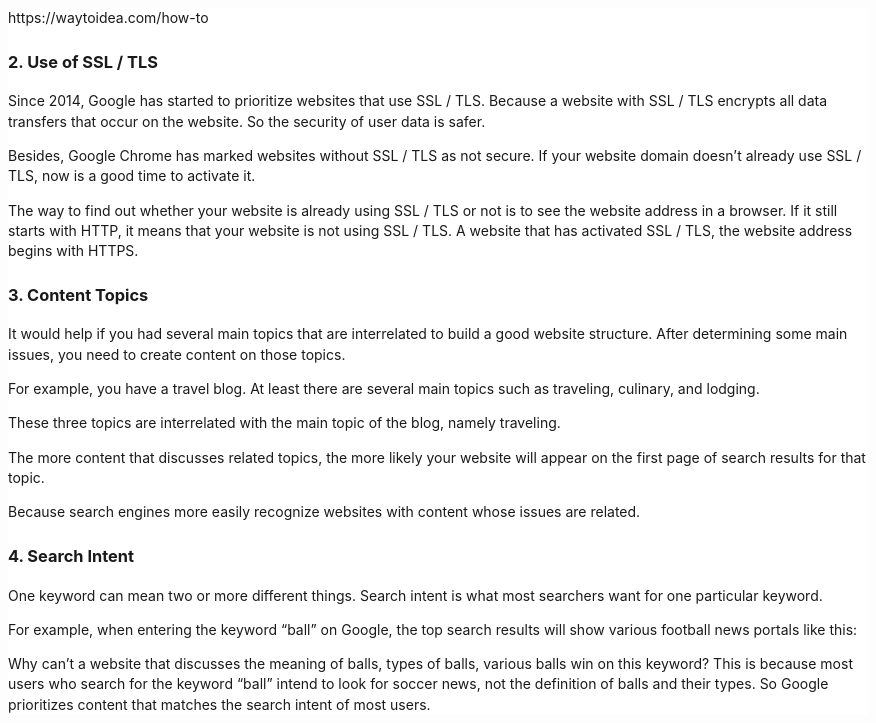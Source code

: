 

<p>https://waytoidea.com/how-to</p>



<h3>2. Use of SSL / TLS</h3>



<p>Since 2014, Google has started to prioritize websites that use SSL / TLS. Because a website with SSL / TLS encrypts all data transfers that occur on the website. So the security of user data is safer.&nbsp;</p>



<p>Besides, Google Chrome has marked websites without SSL / TLS as not secure. If your website domain doesn’t already use SSL / TLS, now is a good time to activate it.&nbsp;</p>



<p>The way to find out whether your website is already using SSL / TLS or not is to see the website address in a browser. If it still starts with HTTP, it means that your website is not using SSL / TLS. A website that has activated SSL / TLS, the website address begins with HTTPS.</p>



<h3>3. Content Topics</h3>



<p>It would help if you had several main topics that are interrelated to build a good website structure. After determining some main issues, you need to create content on those topics.</p>



<p>For example, you have a travel blog. At least there are several main topics such as traveling, culinary, and lodging.</p>



<p>These three topics are interrelated with the main topic of the blog, namely traveling.&nbsp;</p>



<p>The more content that discusses related topics, the more likely your website will appear on the first page of search results for that topic.</p>



<p>Because search engines more easily recognize websites with content whose issues are related.&nbsp;</p>



<h3>4. Search Intent</h3>



<p>One keyword can mean two or more different things. Search intent is what most searchers want for one particular keyword.</p>



<p>For example, when entering the keyword “ball” on Google, the top search results will show various football news portals like this:</p>



<p>Why can’t a website that discusses the meaning of balls, types of balls, various balls win on this keyword? This is because most users who search for the keyword “ball” intend to look for soccer news, not the definition of balls and their types. So Google prioritizes content that matches the search intent of most users.</p>
